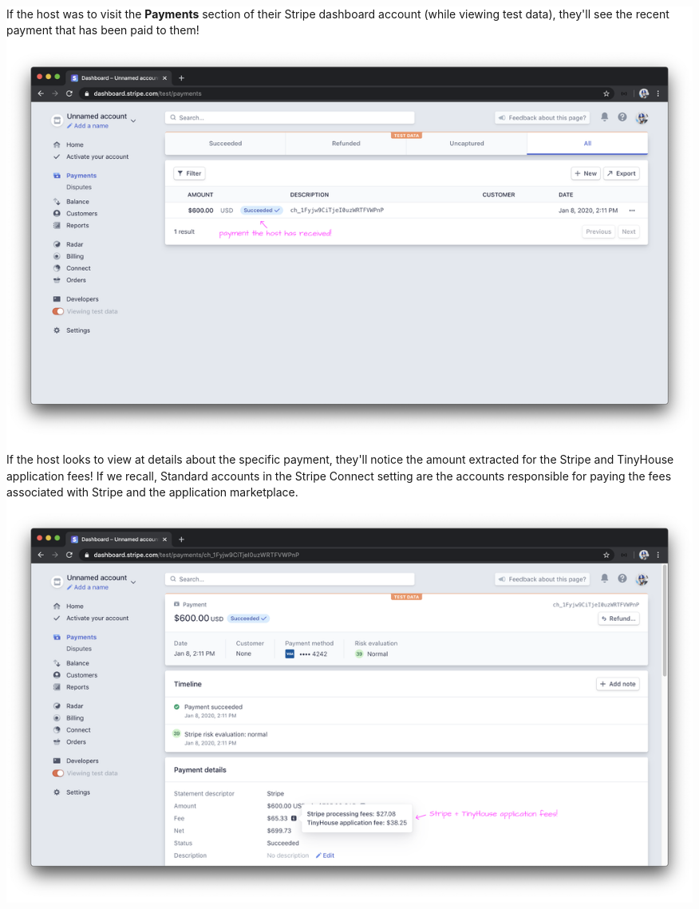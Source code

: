 If the host was to visit the **Payments** section of their Stripe dashboard account (while viewing test data), they'll see the recent payment that has been paid to them!

![](public/assets/payment-received.png)

If the host looks to view at details about the specific payment, they'll notice the amount extracted for the Stripe and TinyHouse application fees! If we recall, Standard accounts in the Stripe Connect setting are the accounts responsible for paying the fees associated with Stripe and the application marketplace.

![](public/assets/payment-fees.png)
